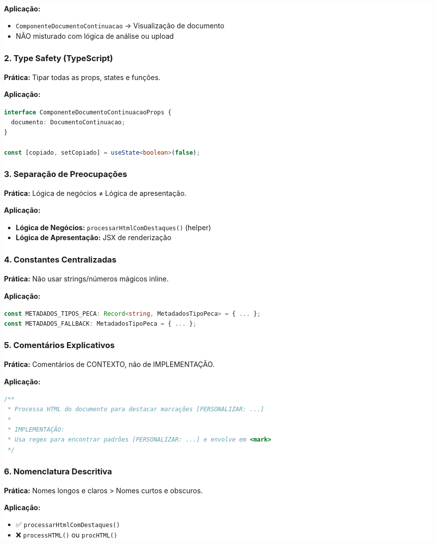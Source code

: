 **Aplicação:**
- `ComponenteDocumentoContinuacao` → Visualização de documento
- NÃO misturado com lógica de análise ou upload

### 2. Type Safety (TypeScript)

**Prática:** Tipar todas as props, states e funções.

**Aplicação:**
```typescript
interface ComponenteDocumentoContinuacaoProps {
  documento: DocumentoContinuacao;
}

const [copiado, setCopiado] = useState<boolean>(false);
```

### 3. Separação de Preocupações

**Prática:** Lógica de negócios ≠ Lógica de apresentação.

**Aplicação:**
- **Lógica de Negócios:** `processarHtmlComDestaques()` (helper)
- **Lógica de Apresentação:** JSX de renderização

### 4. Constantes Centralizadas

**Prática:** Não usar strings/números mágicos inline.

**Aplicação:**
```typescript
const METADADOS_TIPOS_PECA: Record<string, MetadadosTipoPeca> = { ... };
const METADADOS_FALLBACK: MetadadosTipoPeca = { ... };
```

### 5. Comentários Explicativos

**Prática:** Comentários de CONTEXTO, não de IMPLEMENTAÇÃO.

**Aplicação:**
```typescript
/**
 * Processa HTML do documento para destacar marcações [PERSONALIZAR: ...]
 * 
 * IMPLEMENTAÇÃO:
 * Usa regex para encontrar padrões [PERSONALIZAR: ...] e envolve em <mark>
 */
```

### 6. Nomenclatura Descritiva

**Prática:** Nomes longos e claros > Nomes curtos e obscuros.

**Aplicação:**
- ✅ `processarHtmlComDestaques()`
- ❌ `processHTML()` ou `procHTML()`
